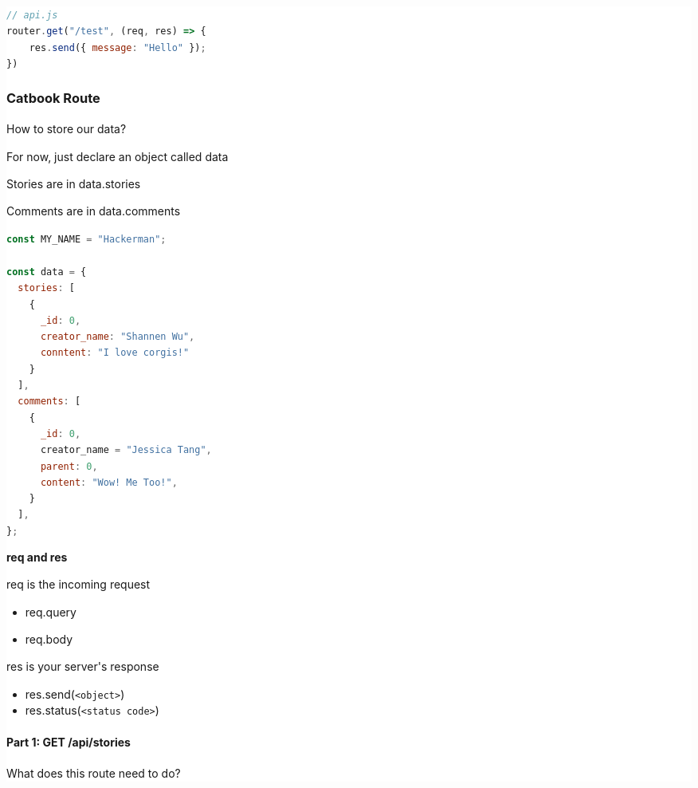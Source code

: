 ```js
// api.js
router.get("/test", (req, res) => {
    res.send({ message: "Hello" });
})
```



### Catbook Route

How to store our data?

For now, just declare an object called data

Stories are in data.stories

Comments are in data.comments

```js
const MY_NAME = "Hackerman";

const data = {
  stories: [
    {
      _id: 0, 
      creator_name: "Shannen Wu",
      conntent: "I love corgis!"
    }
  ], 
  comments: [
    {
      _id: 0, 
      creator_name = "Jessica Tang", 
      parent: 0,
      content: "Wow! Me Too!",
    }
  ],
};
```

**req and res**

req is the incoming request

- req.query

- req.body

res is your server's response

- res.send(`<object>`)
- res.status(`<status code>`)

#### Part 1: GET /api/stories

What does this route need to do?
